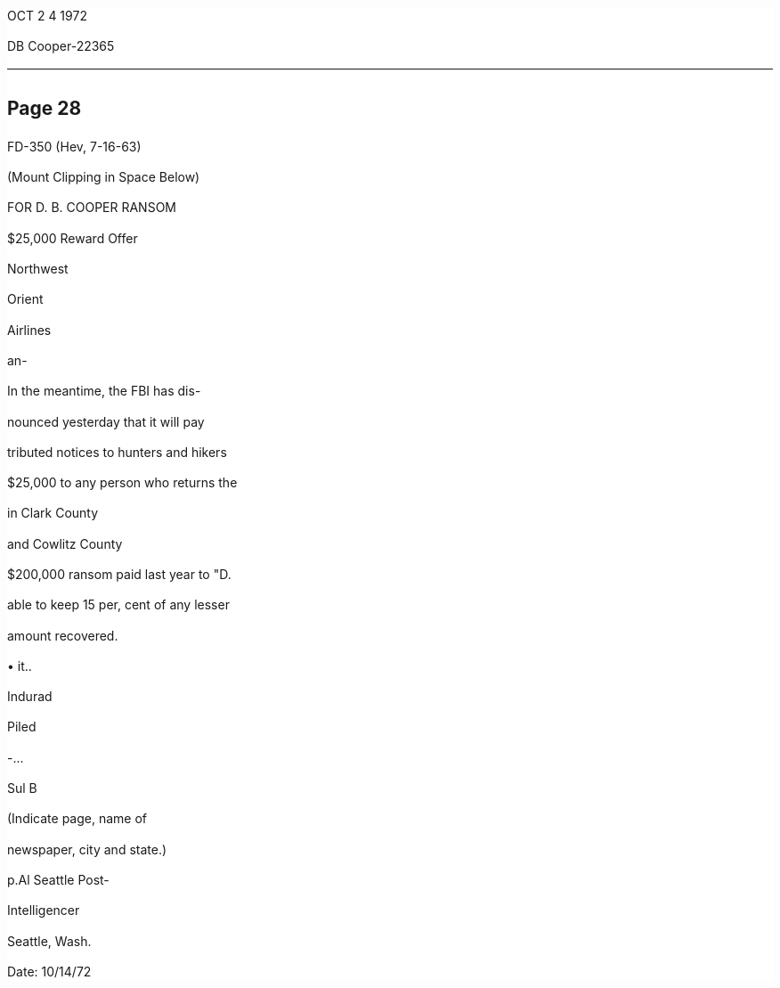 OCT 2 4 1972

DB Cooper-22365

---

## Page 28

FD-350 (Hev, 7-16-63)

(Mount Clipping in Space Below)

FOR D. B. COOPER RANSOM

$25,000 Reward Offer

Northwest

Orient

Airlines

an-

In the meantime, the FBI has dis-

nounced yesterday that it will pay

tributed notices to hunters and hikers

$25,000 to any person who returns the

in Clark County

and Cowlitz County

$200,000 ransom paid last year to "D.

able to keep 15 per, cent of any lesser

amount recovered.

• it..

Indurad

Piled

-...

Sul B

(Indicate page, name of

newspaper, city and state.)

p.Al Seattle Post-

Intelligencer

Seattle, Wash.

Date: 10/14/72
